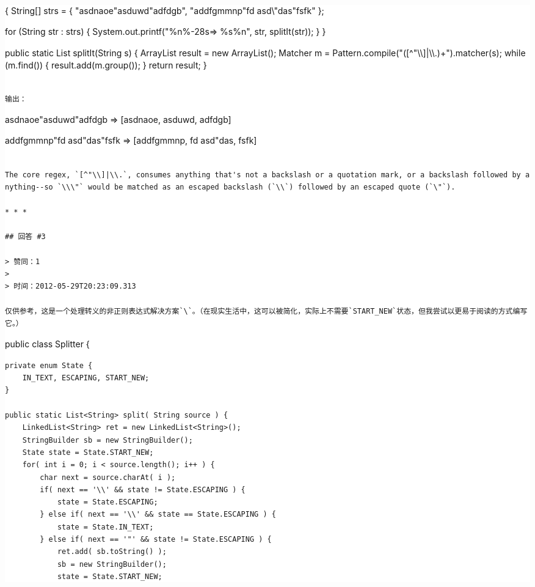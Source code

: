 {
  String[] strs = {
      "asdnaoe\"asduwd\"adfdgb",
      "addfgmmnp\"fd asd\\\"das\"fsfk"
  };

  for (String str : strs)
  {
    System.out.printf("%n%-28s=>  %s%n", str, splitIt(str));
  }
} 

public static List<String> splitIt(String s)
{
  ArrayList<String> result = new ArrayList<String>();
  Matcher m = Pattern.compile("([^\"\\\\]|\\\\.)+").matcher(s);
  while (m.find())
  {
    result.add(m.group());
  }
  return result;
} 
```

输出：

```
asdnaoe"asduwd"adfdgb       => [asdnaoe, asduwd, adfdgb]

addfgmmnp"fd asd\"das"fsfk  => [addfgmmnp, fd asd\"das, fsfk] 
```

The core regex, `[^"\\]|\\.`, consumes anything that's not a backslash or a quotation mark, or a backslash followed by anything--so `\\\"` would be matched as an escaped backslash (`\\`) followed by an escaped quote (`\"`).

* * *

## 回答 #3

> 赞同：1
> 
> 时间：2012-05-29T20:23:09.313

仅供参考，这是一个处理转义的非正则表达式解决方案`\`。（在现实生活中，这可以被简化，实际上不需要`START_NEW`状态，但我尝试以更易于阅读的方式编写它。）

```
public class Splitter {

    private enum State {
        IN_TEXT, ESCAPING, START_NEW;
    }

    public static List<String> split( String source ) {
        LinkedList<String> ret = new LinkedList<String>();
        StringBuilder sb = new StringBuilder();
        State state = State.START_NEW;
        for( int i = 0; i < source.length(); i++ ) {
            char next = source.charAt( i );
            if( next == '\\' && state != State.ESCAPING ) {
                state = State.ESCAPING;
            } else if( next == '\\' && state == State.ESCAPING ) {
                state = State.IN_TEXT;
            } else if( next == '"' && state != State.ESCAPING ) {
                ret.add( sb.toString() );
                sb = new StringBuilder();
                state = State.START_NEW;